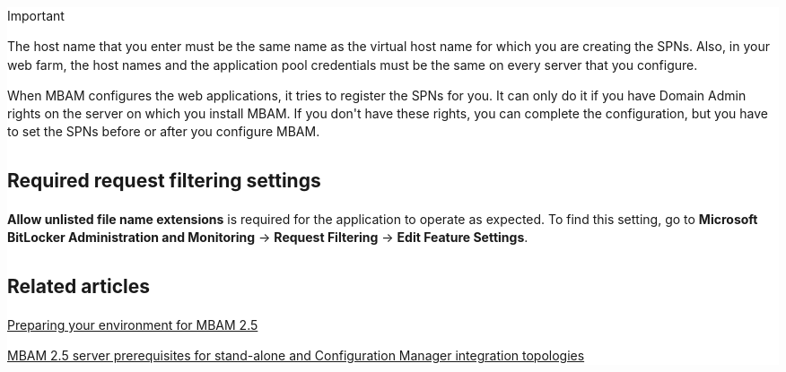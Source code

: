   > [!IMPORTANT]
  > The host name that you enter must be the same name as the virtual host name for which you are creating the SPNs. Also, in your web farm, the host names and the application pool credentials must be the same on every server that you configure.

  When MBAM configures the web applications, it tries to register the SPNs for you. It can only do it if you have Domain Admin rights on the server on which you install MBAM. If you don't have these rights, you can complete the configuration, but you have to set the SPNs before or after you configure MBAM.

## Required request filtering settings

**Allow unlisted file name extensions** is required for the application to operate as expected. To find this setting, go to **Microsoft BitLocker Administration and Monitoring** -> **Request Filtering** -> **Edit Feature Settings**.

## Related articles

[Preparing your environment for MBAM 2.5](preparing-your-environment-for-mbam-25.md)

[MBAM 2.5 server prerequisites for stand-alone and Configuration Manager integration topologies](mbam-25-server-prerequisites-for-stand-alone-and-configuration-manager-integration-topologies.md)
